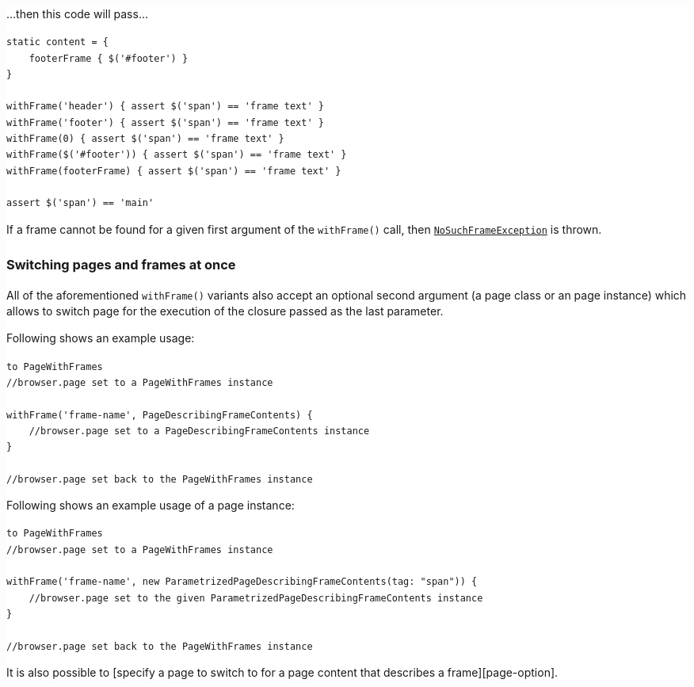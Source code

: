 ...then this code will pass...

    static content = {
        footerFrame { $('#footer') }
    }

    withFrame('header') { assert $('span') == 'frame text' }
    withFrame('footer') { assert $('span') == 'frame text' }
    withFrame(0) { assert $('span') == 'frame text' }
    withFrame($('#footer')) { assert $('span') == 'frame text' }
    withFrame(footerFrame) { assert $('span') == 'frame text' }

    assert $('span') == 'main'
    
If a frame cannot be found for a given first argument of the `withFrame()` call, then [`NoSuchFrameException`](http://selenium.googlecode.com/svn/trunk/docs/api/java/org/openqa/selenium/NoSuchFrameException.html) is thrown.

### Switching pages and frames at once

All of the aforementioned `withFrame()` variants also accept an optional second argument (a page class or an page instance) which allows to switch page for the execution of the closure passed as the last parameter.

Following shows an example usage:

    to PageWithFrames
    //browser.page set to a PageWithFrames instance

    withFrame('frame-name', PageDescribingFrameContents) {
        //browser.page set to a PageDescribingFrameContents instance
    }

    //browser.page set back to the PageWithFrames instance

Following shows an example usage of a page instance:

    to PageWithFrames
    //browser.page set to a PageWithFrames instance

    withFrame('frame-name', new ParametrizedPageDescribingFrameContents(tag: "span")) {
        //browser.page set to the given ParametrizedPageDescribingFrameContents instance
    }

    //browser.page set back to the PageWithFrames instance

It is also possible to [specify a page to switch to for a page content that describes a frame][page-option].

